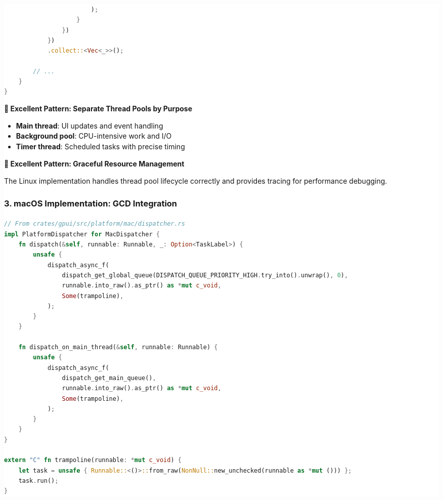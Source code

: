```rust
                        );
                    }
                })
            })
            .collect::<Vec<_>>();
        
        // ...
    }
}
```

**🌟 Excellent Pattern: Separate Thread Pools by Purpose**

- **Main thread**: UI updates and event handling
- **Background pool**: CPU-intensive work and I/O
- **Timer thread**: Scheduled tasks with precise timing

**🌟 Excellent Pattern: Graceful Resource Management**

The Linux implementation handles thread pool lifecycle correctly and provides tracing for performance debugging.

### 3. macOS Implementation: GCD Integration

```rust
// From crates/gpui/src/platform/mac/dispatcher.rs
impl PlatformDispatcher for MacDispatcher {
    fn dispatch(&self, runnable: Runnable, _: Option<TaskLabel>) {
        unsafe {
            dispatch_async_f(
                dispatch_get_global_queue(DISPATCH_QUEUE_PRIORITY_HIGH.try_into().unwrap(), 0),
                runnable.into_raw().as_ptr() as *mut c_void,
                Some(trampoline),
            );
        }
    }

    fn dispatch_on_main_thread(&self, runnable: Runnable) {
        unsafe {
            dispatch_async_f(
                dispatch_get_main_queue(),
                runnable.into_raw().as_ptr() as *mut c_void,
                Some(trampoline),
            );
        }
    }
}

extern "C" fn trampoline(runnable: *mut c_void) {
    let task = unsafe { Runnable::<()>::from_raw(NonNull::new_unchecked(runnable as *mut ())) };
    task.run();
}
```
